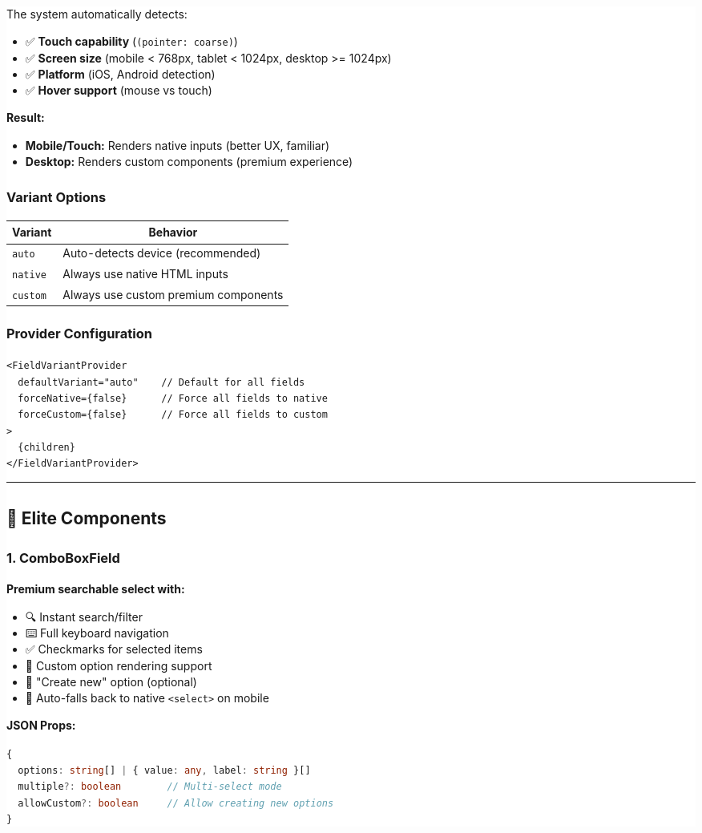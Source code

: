 The system automatically detects:
- ✅ **Touch capability** (`(pointer: coarse)`)
- ✅ **Screen size** (mobile < 768px, tablet < 1024px, desktop >= 1024px)
- ✅ **Platform** (iOS, Android detection)
- ✅ **Hover support** (mouse vs touch)

**Result:**
- **Mobile/Touch:** Renders native inputs (better UX, familiar)
- **Desktop:** Renders custom components (premium experience)

### **Variant Options**

| Variant | Behavior |
|---------|----------|
| `auto` | Auto-detects device (recommended) |
| `native` | Always use native HTML inputs |
| `custom` | Always use custom premium components |

### **Provider Configuration**

```tsx
<FieldVariantProvider
  defaultVariant="auto"    // Default for all fields
  forceNative={false}      // Force all fields to native
  forceCustom={false}      // Force all fields to custom
>
  {children}
</FieldVariantProvider>
```

---

## 💎 Elite Components

### **1. ComboBoxField**

**Premium searchable select with:**
- 🔍 Instant search/filter
- ⌨️ Full keyboard navigation
- ✅ Checkmarks for selected items
- 🎨 Custom option rendering support
- 📝 "Create new" option (optional)
- 📱 Auto-falls back to native `<select>` on mobile

**JSON Props:**
```typescript
{
  options: string[] | { value: any, label: string }[]
  multiple?: boolean        // Multi-select mode
  allowCustom?: boolean     // Allow creating new options
}
```
